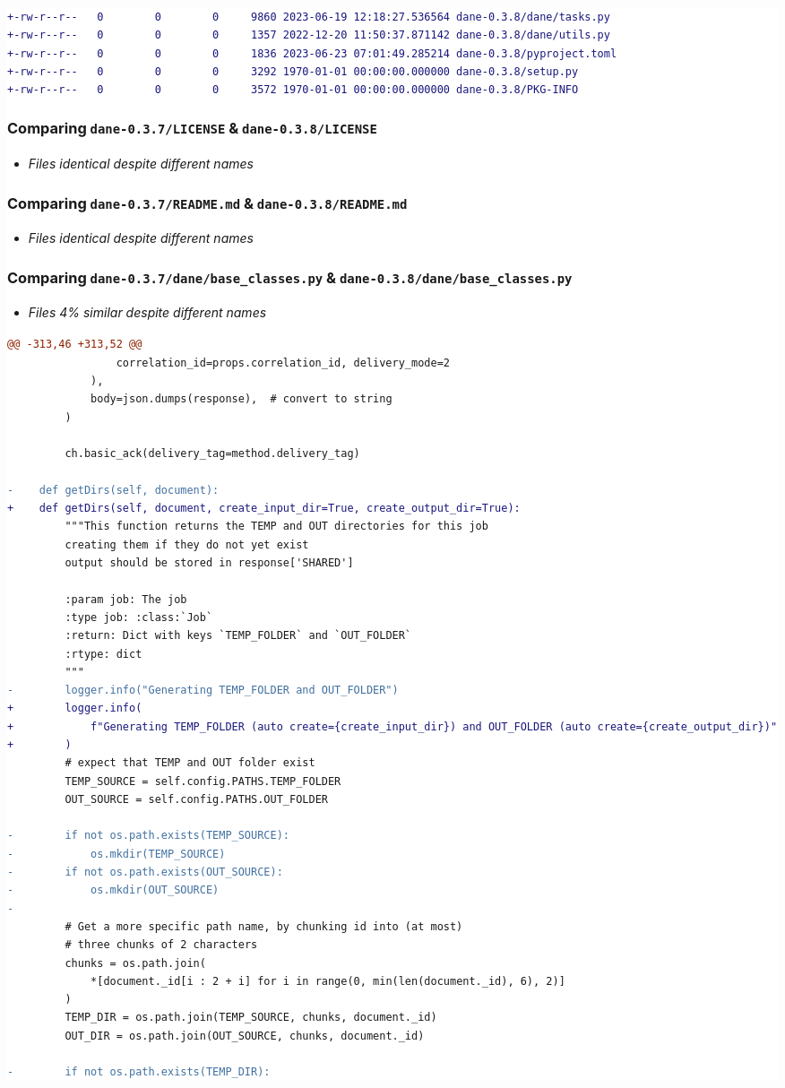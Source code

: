 ```diff
+-rw-r--r--   0        0        0     9860 2023-06-19 12:18:27.536564 dane-0.3.8/dane/tasks.py
+-rw-r--r--   0        0        0     1357 2022-12-20 11:50:37.871142 dane-0.3.8/dane/utils.py
+-rw-r--r--   0        0        0     1836 2023-06-23 07:01:49.285214 dane-0.3.8/pyproject.toml
+-rw-r--r--   0        0        0     3292 1970-01-01 00:00:00.000000 dane-0.3.8/setup.py
+-rw-r--r--   0        0        0     3572 1970-01-01 00:00:00.000000 dane-0.3.8/PKG-INFO
```

### Comparing `dane-0.3.7/LICENSE` & `dane-0.3.8/LICENSE`

 * *Files identical despite different names*

### Comparing `dane-0.3.7/README.md` & `dane-0.3.8/README.md`

 * *Files identical despite different names*

### Comparing `dane-0.3.7/dane/base_classes.py` & `dane-0.3.8/dane/base_classes.py`

 * *Files 4% similar despite different names*

```diff
@@ -313,46 +313,52 @@
                 correlation_id=props.correlation_id, delivery_mode=2
             ),
             body=json.dumps(response),  # convert to string
         )
 
         ch.basic_ack(delivery_tag=method.delivery_tag)
 
-    def getDirs(self, document):
+    def getDirs(self, document, create_input_dir=True, create_output_dir=True):
         """This function returns the TEMP and OUT directories for this job
         creating them if they do not yet exist
         output should be stored in response['SHARED']
 
         :param job: The job
         :type job: :class:`Job`
         :return: Dict with keys `TEMP_FOLDER` and `OUT_FOLDER`
         :rtype: dict
         """
-        logger.info("Generating TEMP_FOLDER and OUT_FOLDER")
+        logger.info(
+            f"Generating TEMP_FOLDER (auto create={create_input_dir}) and OUT_FOLDER (auto create={create_output_dir})"
+        )
         # expect that TEMP and OUT folder exist
         TEMP_SOURCE = self.config.PATHS.TEMP_FOLDER
         OUT_SOURCE = self.config.PATHS.OUT_FOLDER
 
-        if not os.path.exists(TEMP_SOURCE):
-            os.mkdir(TEMP_SOURCE)
-        if not os.path.exists(OUT_SOURCE):
-            os.mkdir(OUT_SOURCE)
-
         # Get a more specific path name, by chunking id into (at most)
         # three chunks of 2 characters
         chunks = os.path.join(
             *[document._id[i : 2 + i] for i in range(0, min(len(document._id), 6), 2)]
         )
         TEMP_DIR = os.path.join(TEMP_SOURCE, chunks, document._id)
         OUT_DIR = os.path.join(OUT_SOURCE, chunks, document._id)
 
-        if not os.path.exists(TEMP_DIR):
```